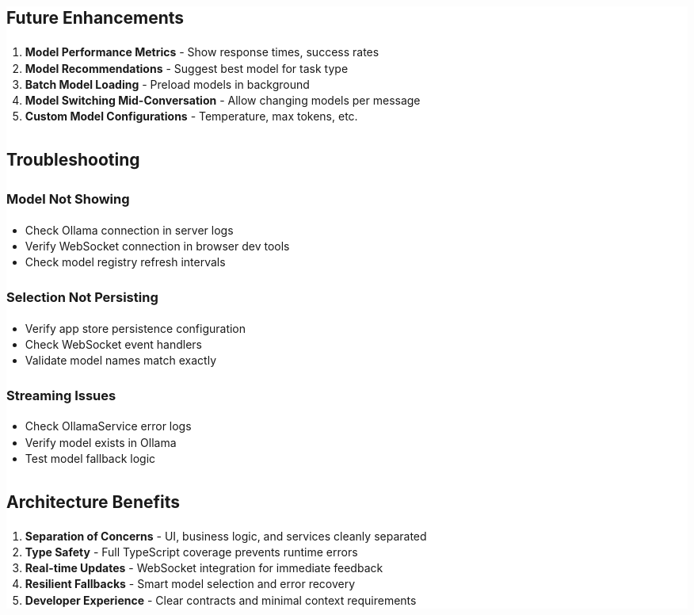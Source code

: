 ## Future Enhancements

1. **Model Performance Metrics** - Show response times, success rates
2. **Model Recommendations** - Suggest best model for task type
3. **Batch Model Loading** - Preload models in background
4. **Model Switching Mid-Conversation** - Allow changing models per message
5. **Custom Model Configurations** - Temperature, max tokens, etc.

## Troubleshooting

### Model Not Showing
- Check Ollama connection in server logs
- Verify WebSocket connection in browser dev tools
- Check model registry refresh intervals

### Selection Not Persisting
- Verify app store persistence configuration
- Check WebSocket event handlers
- Validate model names match exactly

### Streaming Issues
- Check OllamaService error logs
- Verify model exists in Ollama
- Test model fallback logic

## Architecture Benefits

1. **Separation of Concerns** - UI, business logic, and services cleanly separated
2. **Type Safety** - Full TypeScript coverage prevents runtime errors  
3. **Real-time Updates** - WebSocket integration for immediate feedback
4. **Resilient Fallbacks** - Smart model selection and error recovery
5. **Developer Experience** - Clear contracts and minimal context requirements
